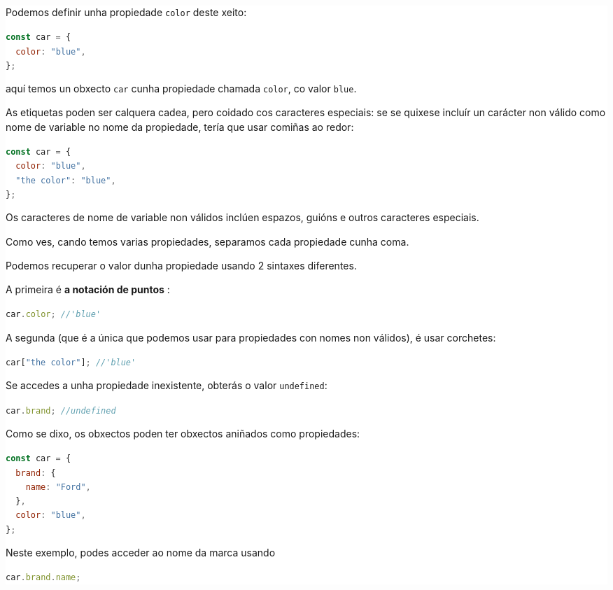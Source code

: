 Podemos definir unha propiedade `color` deste xeito:

```js
const car = {
  color: "blue",
};
```

aquí temos un obxecto `car` cunha propiedade chamada `color`, co valor `blue`.

As etiquetas poden ser calquera cadea, pero coidado cos caracteres especiais: se se quixese incluír un carácter non válido como nome de variable no nome da propiedade, tería que usar comiñas ao redor:

```js
const car = {
  color: "blue",
  "the color": "blue",
};
```

Os caracteres de nome de variable non válidos inclúen espazos, guións e outros caracteres especiais.

Como ves, cando temos varias propiedades, separamos cada propiedade cunha coma.

Podemos recuperar o valor dunha propiedade usando 2 sintaxes diferentes.

A primeira é **a notación de puntos** :

```js
car.color; //'blue'
```

A segunda (que é a única que podemos usar para propiedades con nomes non válidos), é usar corchetes:

```js
car["the color"]; //'blue'
```

Se accedes a unha propiedade inexistente, obterás o valor `undefined`:

```js
car.brand; //undefined
```

Como se dixo, os obxectos poden ter obxectos aniñados como propiedades:

```js
const car = {
  brand: {
    name: "Ford",
  },
  color: "blue",
};
```

Neste exemplo, podes acceder ao nome da marca usando

```js
car.brand.name;
```
